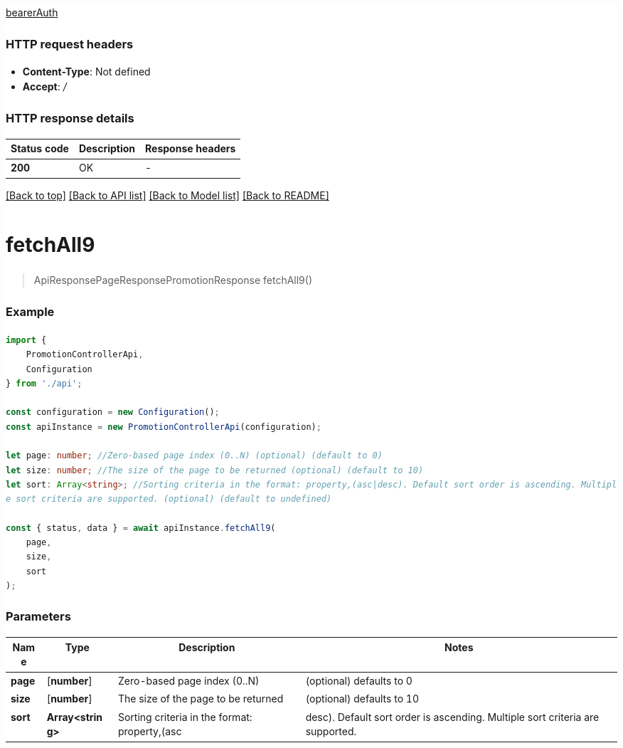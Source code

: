 [bearerAuth](../README.md#bearerAuth)

### HTTP request headers

 - **Content-Type**: Not defined
 - **Accept**: */*


### HTTP response details
| Status code | Description | Response headers |
|-------------|-------------|------------------|
|**200** | OK |  -  |

[[Back to top]](#) [[Back to API list]](../README.md#documentation-for-api-endpoints) [[Back to Model list]](../README.md#documentation-for-models) [[Back to README]](../README.md)

# **fetchAll9**
> ApiResponsePageResponsePromotionResponse fetchAll9()


### Example

```typescript
import {
    PromotionControllerApi,
    Configuration
} from './api';

const configuration = new Configuration();
const apiInstance = new PromotionControllerApi(configuration);

let page: number; //Zero-based page index (0..N) (optional) (default to 0)
let size: number; //The size of the page to be returned (optional) (default to 10)
let sort: Array<string>; //Sorting criteria in the format: property,(asc|desc). Default sort order is ascending. Multiple sort criteria are supported. (optional) (default to undefined)

const { status, data } = await apiInstance.fetchAll9(
    page,
    size,
    sort
);
```

### Parameters

|Name | Type | Description  | Notes|
|------------- | ------------- | ------------- | -------------|
| **page** | [**number**] | Zero-based page index (0..N) | (optional) defaults to 0|
| **size** | [**number**] | The size of the page to be returned | (optional) defaults to 10|
| **sort** | **Array&lt;string&gt;** | Sorting criteria in the format: property,(asc|desc). Default sort order is ascending. Multiple sort criteria are supported. | (optional) defaults to undefined|
